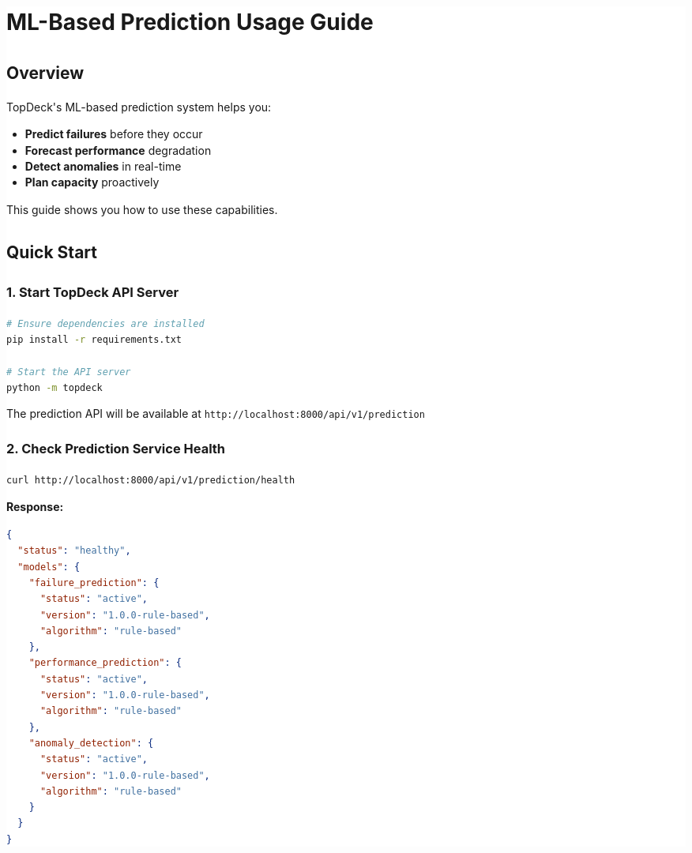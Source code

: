 # ML-Based Prediction Usage Guide

## Overview

TopDeck's ML-based prediction system helps you:
- **Predict failures** before they occur
- **Forecast performance** degradation
- **Detect anomalies** in real-time
- **Plan capacity** proactively

This guide shows you how to use these capabilities.

## Quick Start

### 1. Start TopDeck API Server

```bash
# Ensure dependencies are installed
pip install -r requirements.txt

# Start the API server
python -m topdeck
```

The prediction API will be available at `http://localhost:8000/api/v1/prediction`

### 2. Check Prediction Service Health

```bash
curl http://localhost:8000/api/v1/prediction/health
```

**Response:**
```json
{
  "status": "healthy",
  "models": {
    "failure_prediction": {
      "status": "active",
      "version": "1.0.0-rule-based",
      "algorithm": "rule-based"
    },
    "performance_prediction": {
      "status": "active",
      "version": "1.0.0-rule-based",
      "algorithm": "rule-based"
    },
    "anomaly_detection": {
      "status": "active",
      "version": "1.0.0-rule-based",
      "algorithm": "rule-based"
    }
  }
}
```
